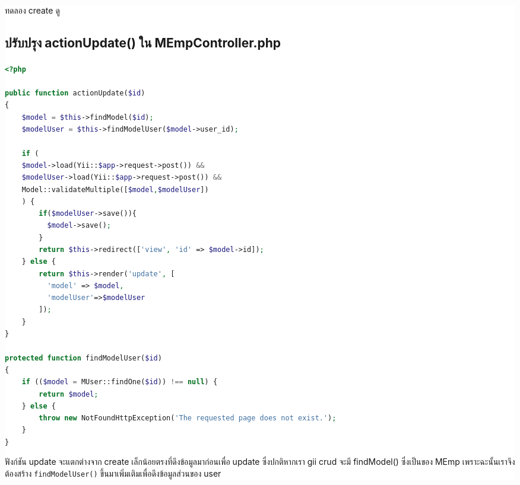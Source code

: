 ทดลอง create ดู

## ปรับปรุง actionUpdate() ใน MEmpController.php

```php
<?php

public function actionUpdate($id)
{
    $model = $this->findModel($id);
    $modelUser = $this->findModelUser($model->user_id);

    if (
    $model->load(Yii::$app->request->post()) &&
    $modelUser->load(Yii::$app->request->post()) &&
    Model::validateMultiple([$model,$modelUser])
    ) {
        if($modelUser->save()){
          $model->save();
        }
        return $this->redirect(['view', 'id' => $model->id]);
    } else {
        return $this->render('update', [
          'model' => $model,
          'modelUser'=>$modelUser
        ]);
    }
}

protected function findModelUser($id)
{
    if (($model = MUser::findOne($id)) !== null) {
        return $model;
    } else {
        throw new NotFoundHttpException('The requested page does not exist.');
    }
}
```

ฟังก์ชัน update จะแตกต่างจาก create เล็กน้อยตรงที่ดึงข้อมูลมาก่อนเพื่อ update ซึ่งปกติหากเรา gii crud จะมี findModel() ซึ่งเป็นของ MEmp เพราะฉะนั้นเราจึงต้องสร้าง `findModelUser()` ขึ้นมาเพิ่มเติมเพื่อดึงข้อมูลส่วนของ user
